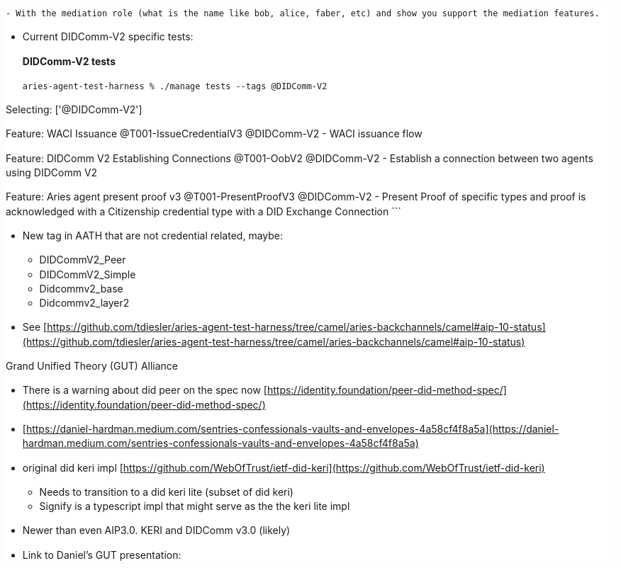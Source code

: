     - With the mediation role (what is the name like bob, alice, faber, etc) and show you support the mediation features.
  - Current DIDComm-V2 specific tests:
    
    **DIDComm-V2 tests**
    
    ```
    aries-agent-test-harness % ./manage tests --tags @DIDComm-V2 
Selecting: ['@DIDComm-V2']

Feature: WACI Issuance
 @T001-IssueCredentialV3 @DIDComm-V2 - WACI issuance flow

Feature: DIDComm V2 Establishing Connections
 @T001-OobV2 @DIDComm-V2 - Establish a connection between two agents using DIDComm V2

Feature: Aries agent present proof v3
 @T001-PresentProofV3 @DIDComm-V2 - Present Proof of specific types and proof is acknowledged with a Citizenship credential type with a DID Exchange Connection
    ```
  - New tag in AATH that are not credential related, maybe:
    
    - DIDCommV2\_Peer
    - DIDCommV2\_Simple
    - Didcommv2\_base
    - Didcommv2\_layer2
  - See [https://github.com/tdiesler/aries-agent-test-harness/tree/camel/aries-backchannels/camel#aip-10-status](https://github.com/tdiesler/aries-agent-test-harness/tree/camel/aries-backchannels/camel#aip-10-status)
  
  Grand Unified Theory (GUT) Alliance
  
  - There is a warning about did peer on the spec now [https://identity.foundation/peer-did-method-spec/](https://identity.foundation/peer-did-method-spec/)
  - [https://daniel-hardman.medium.com/sentries-confessionals-vaults-and-envelopes-4a58cf4f8a5a](https://daniel-hardman.medium.com/sentries-confessionals-vaults-and-envelopes-4a58cf4f8a5a)
  - original did keri impl [https://github.com/WebOfTrust/ietf-did-keri](https://github.com/WebOfTrust/ietf-did-keri)
    
    - Needs to transition to a did keri lite (subset of did keri)
    - Signify is a typescript impl that might serve as the the keri lite impl
  - Newer than even AIP3.0. KERI and DIDComm v3.0 (likely)
  - Link to Daniel’s GUT presentation:
